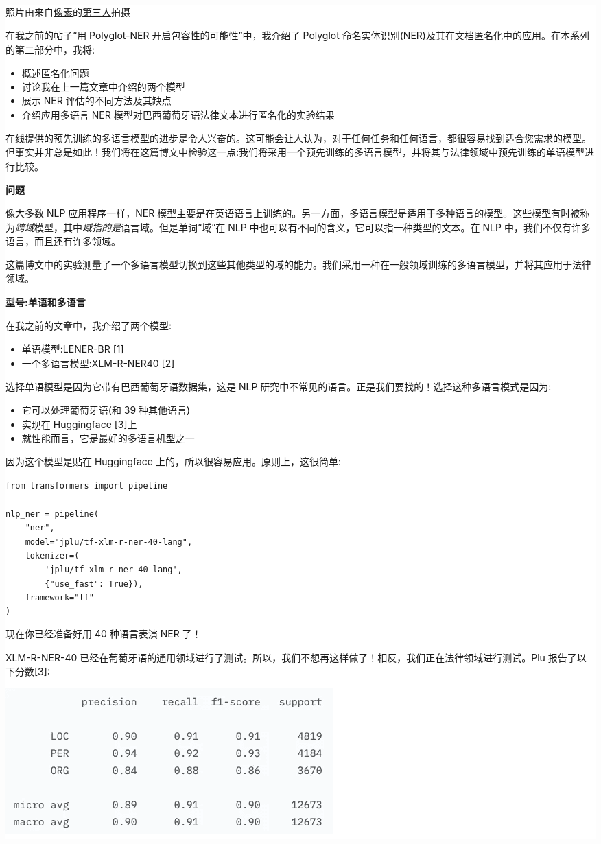 照片由来自[像素](https://www.pexels.com/photo/globes-arranged-in-a-shelf-8926539/?utm_content=attributionCopyText&utm_medium=referral&utm_source=pexels)的[第三人](https://www.pexels.com/@thirdman?utm_content=attributionCopyText&utm_medium=referral&utm_source=pexels)拍摄

在我之前的[帖子](/unlocking-inclusivity-possibilities-with-polyglot-ner-9990baf03561)“用 Polyglot-NER 开启包容性的可能性”中，我介绍了 Polyglot 命名实体识别(NER)及其在文档匿名化中的应用。在本系列的第二部分中，我将:

*   概述匿名化问题
*   讨论我在上一篇文章中介绍的两个模型
*   展示 NER 评估的不同方法及其缺点
*   介绍应用多语言 NER 模型对巴西葡萄牙语法律文本进行匿名化的实验结果

在线提供的预先训练的多语言模型的进步是令人兴奋的。这可能会让人认为，对于任何任务和任何语言，都很容易找到适合您需求的模型。但事实并非总是如此！我们将在这篇博文中检验这一点:我们将采用一个预先训练的多语言模型，并将其与法律领域中预先训练的单语模型进行比较。

**问题**

像大多数 NLP 应用程序一样，NER 模型主要是在英语语言上训练的。另一方面，多语言模型是适用于多种语言的模型。这些模型有时被称为*跨域*模型，其中*域指的是*语言域。但是单词“域”在 NLP 中也可以有不同的含义，它可以指一种类型的文本。在 NLP 中，我们不仅有许多语言，而且还有许多领域。

这篇博文中的实验测量了一个多语言模型切换到这些其他类型的域的能力。我们采用一种在一般领域训练的多语言模型，并将其应用于法律领域。

**型号:单语和多语言**

在我之前的文章中，我介绍了两个模型:

*   单语模型:LENER-BR [1]
*   一个多语言模型:XLM-R-NER40 [2]

选择单语模型是因为它带有巴西葡萄牙语数据集，这是 NLP 研究中不常见的语言。正是我们要找的！选择这种多语言模式是因为:

*   它可以处理葡萄牙语(和 39 种其他语言)
*   实现在 Huggingface [3]上
*   就性能而言，它是最好的多语言机型之一

因为这个模型是贴在 Huggingface 上的，所以很容易应用。原则上，这很简单:

```
from transformers import pipeline

nlp_ner = pipeline(
    "ner",
    model="jplu/tf-xlm-r-ner-40-lang",
    tokenizer=(
        'jplu/tf-xlm-r-ner-40-lang',  
        {"use_fast": True}),
    framework="tf"
)
```

现在你已经准备好用 40 种语言表演 NER 了！

XLM-R-NER-40 已经在葡萄牙语的通用领域进行了测试。所以，我们不想再这样做了！相反，我们正在法律领域进行测试。Plu 报告了以下分数[3]:

![](img/344e119aa9c741584e1654faaa260017.png)
